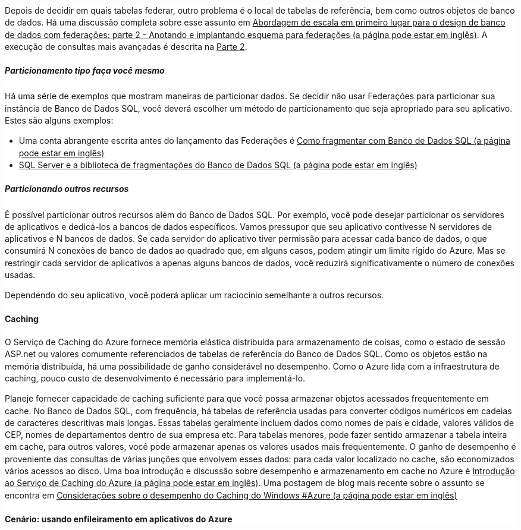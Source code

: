 Depois de decidir em quais tabelas federar, outro problema é o local de tabelas de referência, bem como outros objetos de banco de dados. Há uma discussão completa sobre esse assunto em [Abordagem de escala em primeiro lugar para o design de banco de dados com federações: parte 2 - Anotando e implantando esquema para federações (a página pode estar em inglês)](http://go.microsoft.com/fwlink/?LinkId=252672). A execução de consultas mais avançadas é descrita na [Parte 2]( http://go.microsoft.com/fwlink/?LinkId=252673). 

                                            
##### Particionamento tipo faça você mesmo #####

Há uma série de exemplos que mostram maneiras de particionar dados. Se decidir não usar Federações para particionar sua instância de Banco de Dados SQL, você deverá escolher um método de particionamento que seja apropriado para seu aplicativo. Estes são alguns exemplos: 

* Uma conta abrangente escrita antes do lançamento das Federações é [Como fragmentar com Banco de Dados SQL (a página pode estar em inglês)](http://go.microsoft.com/fwlink/?LinkId=252678) 
* [SQL Server e a biblioteca de fragmentações do Banco de Dados SQL (a página pode estar em inglês)]( http://go.microsoft.com/fwlink/?LinkId=252679) 

##### Particionando outros recursos #####

É possível particionar outros recursos além do Banco de Dados SQL. Por exemplo, você pode desejar particionar os servidores de aplicativos e dedicá-los a bancos de dados específicos. Vamos pressupor que seu aplicativo contivesse N servidores de aplicativos e N bancos de dados. Se cada servidor do aplicativo tiver permissão para acessar cada banco de dados, o que consumirá N conexões de banco de dados ao quadrado que, em alguns casos, podem atingir um limite rígido do Azure. Mas se restringir cada servidor de aplicativos a apenas alguns bancos de dados, você reduzirá significativamente o número de conexões usadas. 

Dependendo do seu aplicativo, você poderá aplicar um raciocínio semelhante a outros recursos. 


#### Caching ####

O Serviço de Caching do Azure fornece memória elástica distribuída para armazenamento de coisas, como o estado de sessão ASP.net ou valores comumente referenciados de tabelas de referência do Banco de Dados SQL. Como os objetos estão na memória distribuída, há uma possibilidade de ganho considerável no desempenho. Como o Azure lida com a infraestrutura de caching, pouco custo de desenvolvimento é necessário para implementá-lo. 

Planeje fornecer capacidade de caching suficiente para que você possa armazenar objetos acessados frequentemente em cache. No Banco de Dados SQL, com frequência, há tabelas de referência usadas para converter códigos numéricos em cadeias de caracteres descritivas mais longas. Essas tabelas geralmente incluem dados como nomes de país e cidade, valores válidos de CEP, nomes de departamentos dentro de sua empresa etc. Para tabelas menores, pode fazer sentido armazenar a tabela inteira em cache, para outros valores, você pode armazenar apenas os valores usados mais frequentemente. O ganho de desempenho é proveniente das consultas de várias junções que envolvem esses dados: para cada valor localizado no cache, são economizados vários acessos ao disco. Uma boa introdução e discussão sobre desempenho e armazenamento em cache no Azure é [Introdução ao Serviço de Caching do Azure (a página pode estar em inglês)](http://go.microsoft.com/fwlink/?LinkId=252680). Uma postagem de blog mais recente sobre o assunto se encontra em [Considerações sobre o desempenho do Caching do Windows #Azure (a página pode estar em inglês)](http://go.microsoft.com/fwlink/?LinkId=252681) 

#### Cenário: usando enfileiramento em aplicativos do Azure ####
